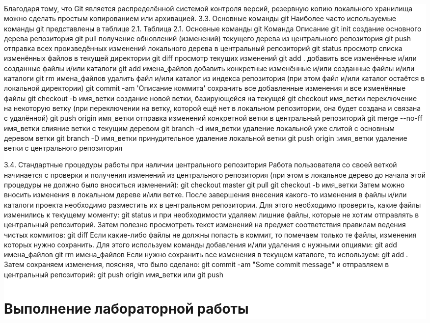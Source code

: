Благодаря тому, что Git является распределённой системой контроля версий, резервную копию локального хранилища можно сделать простым копированием или архивацией. 
3.3. Основные команды git
Наиболее часто используемые команды git представлены в таблице 2.1. Таблица 2.1. Основные команды git 
Команда	Описание
git init	создание основного дерева репозитория
git pull	получение обновлений (изменений) текущего дерева из центрального репозитория
git push	отправка всех произведённых изменений локального дерева в центральный репозиторий
git status	просмотр списка изменённых файлов в текущей директории
git diff	просмотр текущих изменений
git add .	добавить все изменённые и/или созданные файлы и/или каталоги
git add имена_файлов	добавить конкретные изменённые и/или созданные файлы и/или каталоги
git rm имена_файлов	удалить файл и/или каталог из индекса репозитория (при этом файл и/или каталог остаётся в локальной директории)
git commit -am 'Описание коммита'	сохранить все добавленные изменения и все изменённые файлы
git checkout -b имя_ветки	создание новой ветки, базирующейся на текущей
git checkout имя_ветки	переключение на некоторую ветку (при переключении на ветку, которой ещё нет в локальном репозитории, она будет создана и связана с удалённой)
git push origin имя_ветки	отправка изменений конкретной ветки в центральный репозиторий
git merge --no-ff имя_ветки	слияние ветки с текущим деревом
git branch -d имя_ветки	удаление локальной уже слитой с основным деревом ветки
git branch -D имя_ветки	принудительное удаление локальной ветки
git push origin :имя_ветки	удаление ветки с центрального репозитория

3.4. Стандартные процедуры работы при наличии центрального репозитория
Работа пользователя со своей веткой начинается с проверки и получения изменений из центрального репозитория (при этом в локальное дерево до начала этой процедуры не должно было вноситься изменений): 
git checkout master 
git pull 
git checkout -b имя_ветки 
Затем можно вносить изменения в локальном дереве и/или ветке. После завершения внесения какого-то изменения в файлы и/или каталоги проекта необходимо разместить их в центральном репозитории. Для этого необходимо проверить, какие файлы изменились к текущему моменту: 
git status 
и при необходимости удаляем лишние файлы, которые не хотим отправлять в центральный репозиторий. 
Затем полезно просмотреть текст изменений на предмет соответствия правилам ведения чистых коммитов: 
git diff 
Если какие-либо файлы не должны попасть в коммит, то помечаем только те файлы, изменения которых нужно сохранить. Для этого используем команды добавления и/или удаления с нужными опциями: 
git add имена_файлов 
git rm имена_файлов 
Если нужно сохранить все изменения в текущем каталоге, то используем: 
git add . 
Затем сохраняем изменения, поясняя, что было сделано: 
git commit -am "Some commit message" 
и отправляем в центральный репозиторий: 
git push origin имя_ветки или git push
 


# Выполнение лабораторной работы
